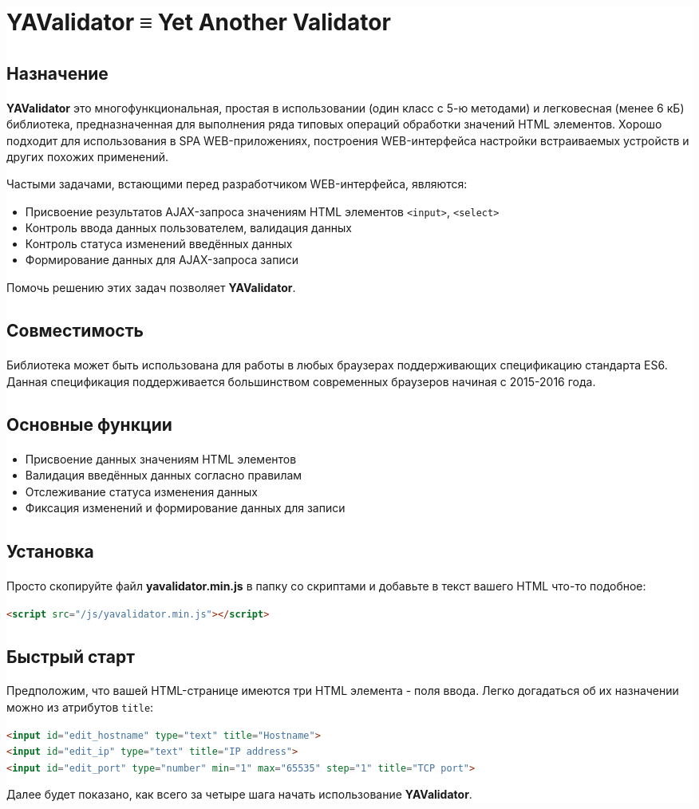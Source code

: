 # YAValidator &equiv; Yet Another Validator

## Назначение

**YAValidator** это многофункциональная, простая в использовании (один класс с 5-ю методами) и легковесная (менее 6 кБ) библиотека, предназначенная для выполнения ряда типовых операций обработки значений HTML элементов. Хорошо подходит для использования в SPA WEB-приложениях, построения WEB-интерфейса настройки встраиваемых устройств и других похожих применений.

Частыми задачами, встающими перед разработчиком WEB-интерфейса, являются:

* Присвоение результатов AJAX-запроса значениям HTML элементов `<input>`, `<select>`
* Контроль ввода данных пользователем, валидация данных
* Контроль статуса изменений введённых данных
* Формирование данных для AJAX-запроса записи

Помочь решению этих задач позволяет **YAValidator**.

## Совместимость

Библиотека может быть использована для работы в любых браузерах поддерживающих спецификацию стандарта ES6. Данная спецификация поддерживается большинством современных браузеров начиная с 2015-2016 года.

## Основные функции

* Присвоение данных значениям HTML элементов
* Валидация введённых данных согласно правилам
* Отслеживание статуса изменения данных
* Фиксация изменений и формирование данных для записи

## Установка

Просто скопируйте файл **yavalidator.min.js** в папку со скриптами и добавьте в текст вашего HTML что-то подобное:

```html
<script src="/js/yavalidator.min.js"></script>
```

## Быстрый старт

Предположим, что вашей HTML-странице имеются три HTML элемента - поля ввода. Легко догадаться об их назначении можно из атрибутов `title`:

```html
<input id="edit_hostname" type="text" title="Hostname">
<input id="edit_ip" type="text" title="IP address">
<input id="edit_port" type="number" min="1" max="65535" step="1" title="TCP port">
```

Далее будет показано, как всего за четыре шага начать использование **YAValidator**.
